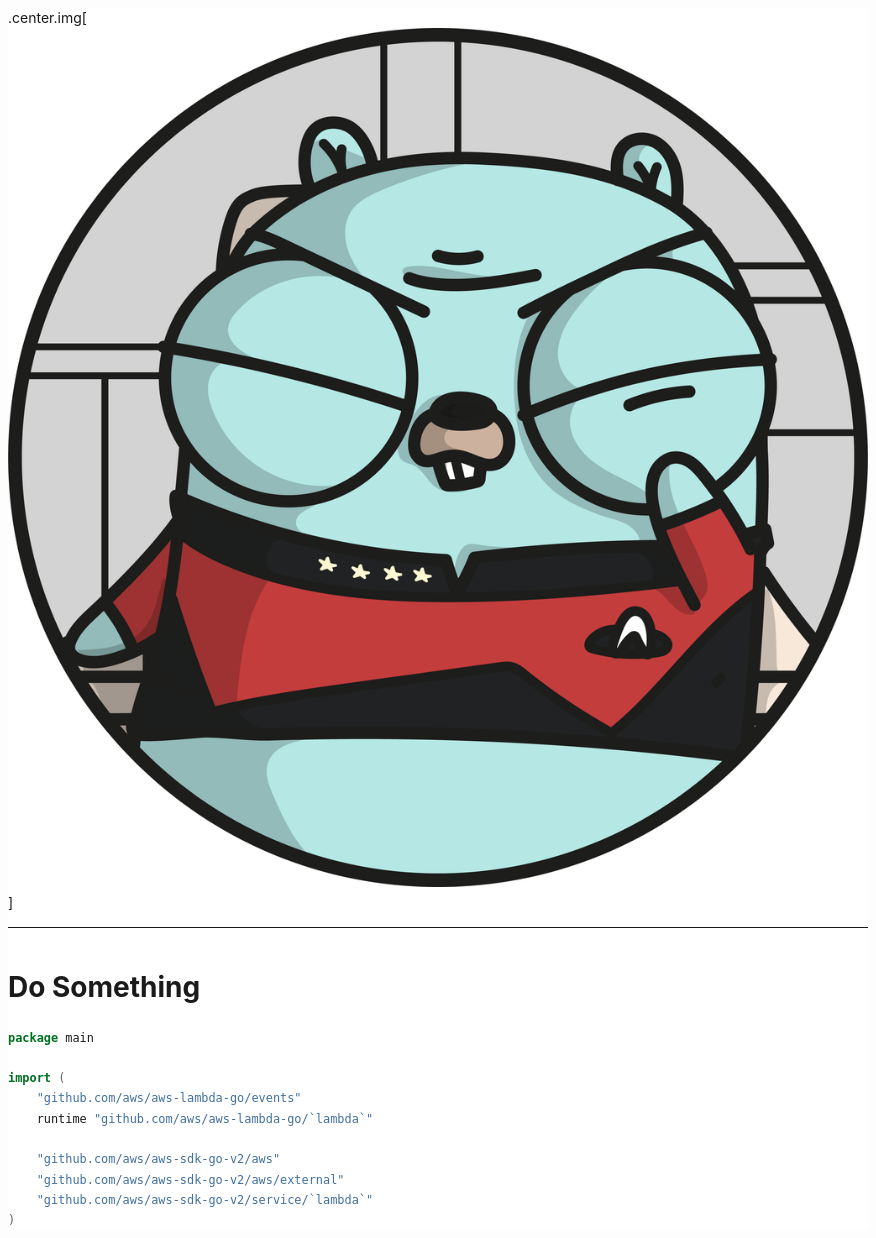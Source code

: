 .center.img[![Picard Gopher!](/preso/Facepalm_Picard_Gopher.png)]

---

# Do Something

```go
package main

import (
	"github.com/aws/aws-lambda-go/events"
	runtime "github.com/aws/aws-lambda-go/`lambda`"

	"github.com/aws/aws-sdk-go-v2/aws"
	"github.com/aws/aws-sdk-go-v2/aws/external"
	"github.com/aws/aws-sdk-go-v2/service/`lambda`"
)
```
